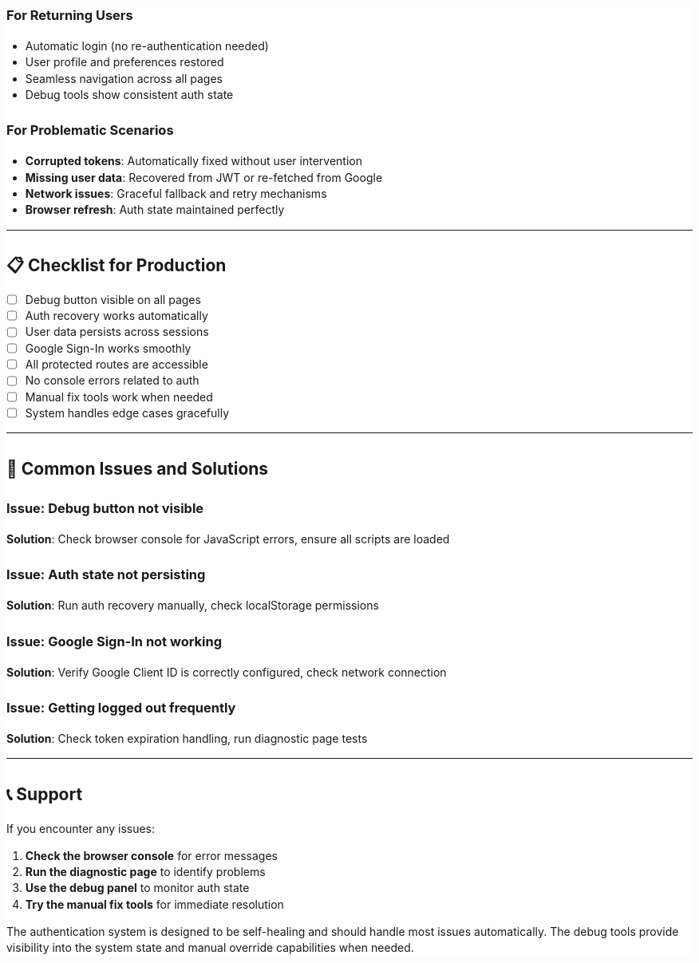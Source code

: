 ### **For Returning Users**
- Automatic login (no re-authentication needed)
- User profile and preferences restored
- Seamless navigation across all pages
- Debug tools show consistent auth state

### **For Problematic Scenarios**
- **Corrupted tokens**: Automatically fixed without user intervention
- **Missing user data**: Recovered from JWT or re-fetched from Google
- **Network issues**: Graceful fallback and retry mechanisms
- **Browser refresh**: Auth state maintained perfectly

---

## 📋 Checklist for Production

- [ ] Debug button visible on all pages
- [ ] Auth recovery works automatically
- [ ] User data persists across sessions
- [ ] Google Sign-In works smoothly
- [ ] All protected routes are accessible
- [ ] No console errors related to auth
- [ ] Manual fix tools work when needed
- [ ] System handles edge cases gracefully

---

## 🚨 Common Issues and Solutions

### **Issue: Debug button not visible**
**Solution**: Check browser console for JavaScript errors, ensure all scripts are loaded

### **Issue: Auth state not persisting**
**Solution**: Run auth recovery manually, check localStorage permissions

### **Issue: Google Sign-In not working**
**Solution**: Verify Google Client ID is correctly configured, check network connection

### **Issue: Getting logged out frequently**
**Solution**: Check token expiration handling, run diagnostic page tests

---

## 📞 Support

If you encounter any issues:
1. **Check the browser console** for error messages
2. **Run the diagnostic page** to identify problems
3. **Use the debug panel** to monitor auth state
4. **Try the manual fix tools** for immediate resolution

The authentication system is designed to be self-healing and should handle most issues automatically. The debug tools provide visibility into the system state and manual override capabilities when needed.
